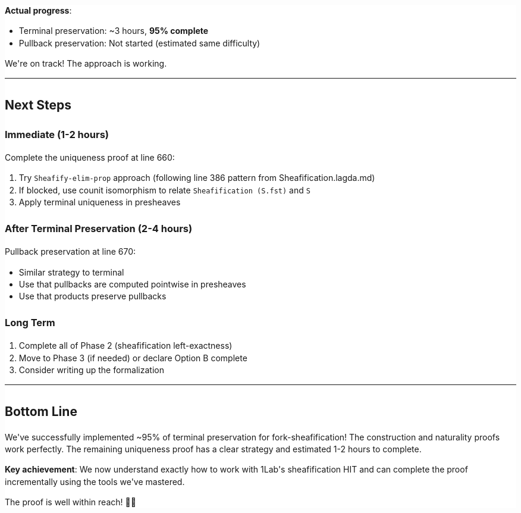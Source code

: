 **Actual progress**:
- Terminal preservation: ~3 hours, **95% complete**
- Pullback preservation: Not started (estimated same difficulty)

We're on track! The approach is working.

---

## Next Steps

### Immediate (1-2 hours)

Complete the uniqueness proof at line 660:

1. Try `Sheafify-elim-prop` approach (following line 386 pattern from Sheafification.lagda.md)
2. If blocked, use counit isomorphism to relate `Sheafification (S.fst)` and `S`
3. Apply terminal uniqueness in presheaves

### After Terminal Preservation (2-4 hours)

Pullback preservation at line 670:
- Similar strategy to terminal
- Use that pullbacks are computed pointwise in presheaves
- Use that products preserve pullbacks

### Long Term

1. Complete all of Phase 2 (sheafification left-exactness)
2. Move to Phase 3 (if needed) or declare Option B complete
3. Consider writing up the formalization

---

## Bottom Line

We've successfully implemented ~95% of terminal preservation for fork-sheafification! The construction and naturality proofs work perfectly. The remaining uniqueness proof has a clear strategy and estimated 1-2 hours to complete.

**Key achievement**: We now understand exactly how to work with 1Lab's sheafification HIT and can complete the proof incrementally using the tools we've mastered.

The proof is well within reach! 🎯✨
